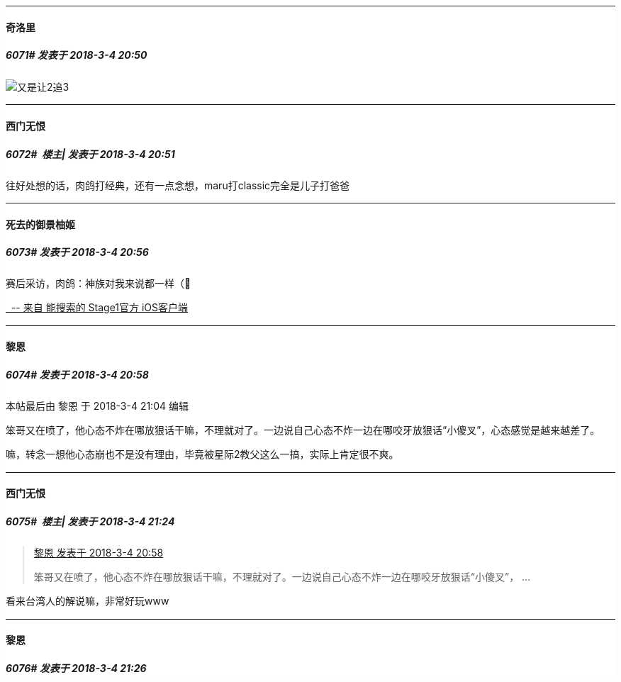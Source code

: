 
-----

####  奇洛里  
##### 6071#       发表于 2018-3-4 20:50


<img src="https://static.saraba1st.com/image/smiley/face2017/001.png" referrerpolicy="no-referrer">又是让2追3


-----

####  西门无恨  
##### 6072#         楼主| 发表于 2018-3-4 20:51


往好处想的话，肉鸽打经典，还有一点念想，maru打classic完全是儿子打爸爸


-----

####  死去的御景柚姬  
##### 6073#       发表于 2018-3-4 20:56


赛后采访，肉鸽：神族对我来说都一样（🐔

[  -- 来自 能搜索的 Stage1官方 iOS客户端](https://itunes.apple.com/fi/app/saraba1st/id1221237470?mt=8)


-----

####  黎恩  
##### 6074#       发表于 2018-3-4 20:58


 本帖最后由 黎恩 于 2018-3-4 21:04 编辑 

笨哥又在喷了，他心态不炸在哪放狠话干嘛，不理就对了。一边说自己心态不炸一边在哪咬牙放狠话“小傻叉”，心态感觉是越来越差了。


嘛，转念一想他心态崩也不是没有理由，毕竟被星际2教父这么一搞，实际上肯定很不爽。


-----

####  西门无恨  
##### 6075#         楼主| 发表于 2018-3-4 21:24


<blockquote><a href="httphttps://bbs.saraba1st.com/2b/forum.php?mod=redirect&amp;goto=findpost&amp;pid=38741548&amp;ptid=1242334" target="_blank">黎恩 发表于 2018-3-4 20:58</a>

笨哥又在喷了，他心态不炸在哪放狠话干嘛，不理就对了。一边说自己心态不炸一边在哪咬牙放狠话“小傻叉”， ...</blockquote>
看来台湾人的解说嘛，非常好玩www


-----

####  黎恩  
##### 6076#       发表于 2018-3-4 21:26
